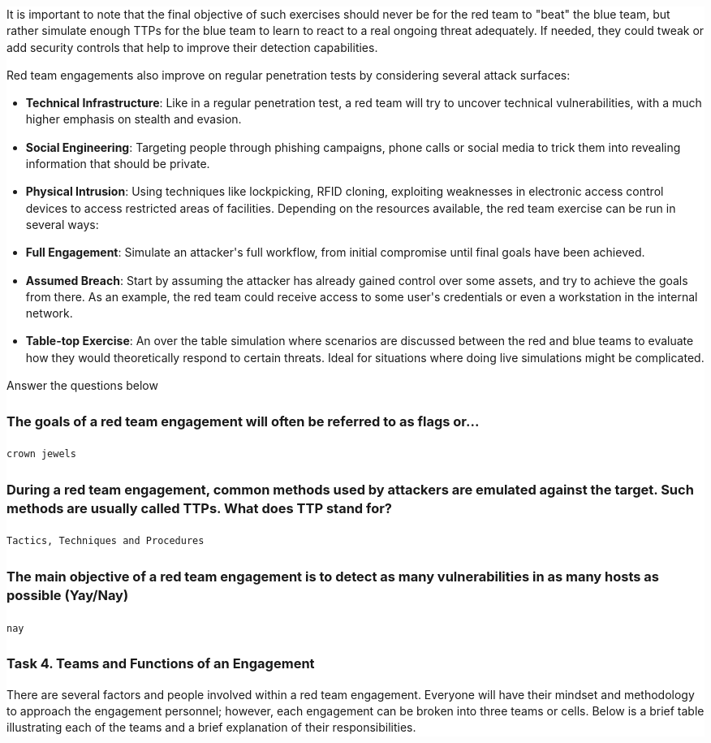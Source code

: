 It is important to note that the final objective of such exercises should never be for the red team to "beat" the blue team, but rather simulate enough TTPs for the blue team to learn to react to a real ongoing threat adequately. If needed, they could tweak or add security controls that help to improve their detection capabilities.

Red team engagements also improve on regular penetration tests by considering several attack surfaces:

* **Technical Infrastructure**: Like in a regular penetration test, a red team will try to uncover technical vulnerabilities, with a much higher emphasis on stealth and evasion.
* **Social Engineering**: Targeting people through phishing campaigns, phone calls or social media to trick them into revealing information that should be private.
* **Physical Intrusion**: Using techniques like lockpicking, RFID cloning, exploiting weaknesses in electronic access control devices to access restricted areas of facilities.
Depending on the resources available, the red team exercise can be run in several ways:

* **Full Engagement**: Simulate an attacker's full workflow, from initial compromise until final goals have been achieved.
* **Assumed Breach**: Start by assuming the attacker has already gained control over some assets, and try to achieve the goals from there. As an example, the red team could receive access to some user's credentials or even a workstation in the internal network.
* **Table-top Exercise**:  An over the table simulation where scenarios are discussed between the red and blue teams to evaluate how they would theoretically respond to certain threats. Ideal for situations where doing live simulations might be complicated.

Answer the questions below

### The goals of a red team engagement will often be referred to as flags or...
```
crown jewels
```
### During a red team engagement, common methods used by attackers are emulated against the target. Such methods are usually called TTPs. What does TTP stand for?
```
Tactics, Techniques and Procedures
```
### The main objective of a red team engagement is to detect as many vulnerabilities in as many hosts as possible (Yay/Nay)
```
nay
```

### Task 4. Teams and Functions of an Engagement


There are several factors and people involved within a red team engagement. Everyone will have their mindset and methodology to approach the engagement personnel; however, each engagement can be broken into three teams or cells. Below is a brief table illustrating each of the teams and a brief explanation of their responsibilities.

